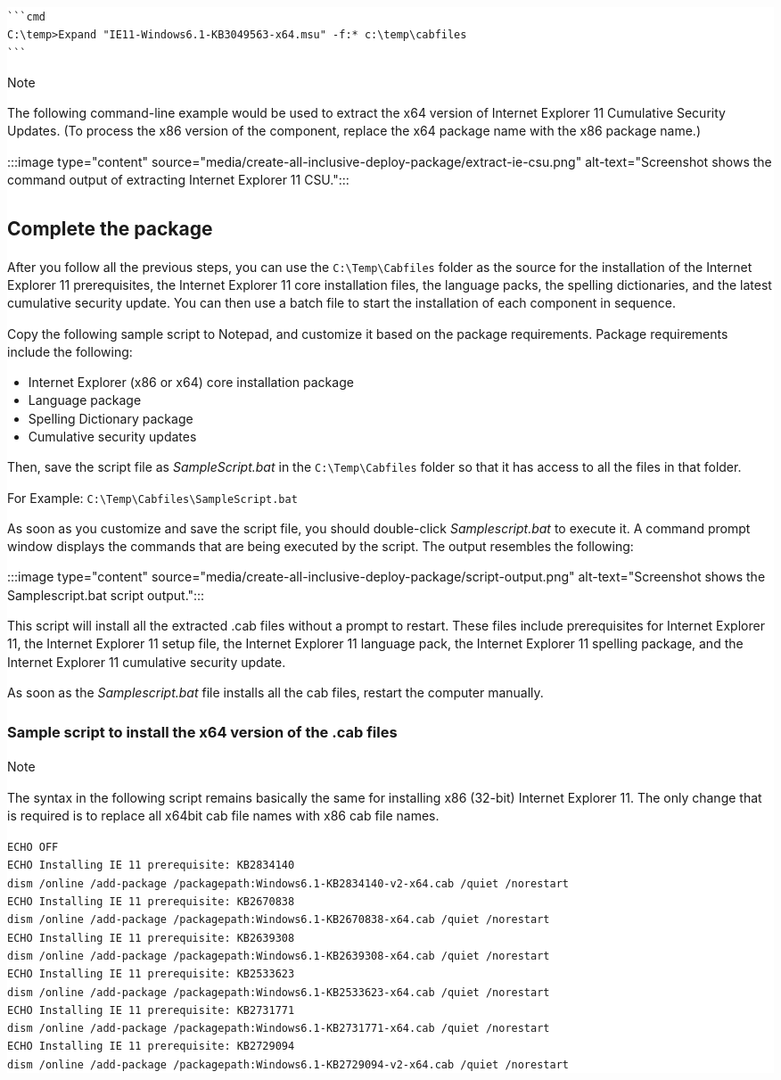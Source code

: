     ```cmd
    C:\temp>Expand "IE11-Windows6.1-KB3049563-x64.msu" -f:* c:\temp\cabfiles
    ```

> [!NOTE]
> The following command-line example would be used to extract the x64 version of Internet Explorer 11 Cumulative Security Updates. (To process the x86 version of the component, replace the x64 package name with the x86 package name.)
>
> :::image type="content" source="media/create-all-inclusive-deploy-package/extract-ie-csu.png" alt-text="Screenshot shows the command output of extracting Internet Explorer 11 CSU.":::

## Complete the package

After you follow all the previous steps, you can use the `C:\Temp\Cabfiles` folder as the source for the installation of the Internet Explorer 11 prerequisites, the Internet Explorer 11 core installation files, the language packs, the spelling dictionaries, and the latest cumulative security update. You can then use a batch file to start the installation of each component in sequence.

Copy the following sample script to Notepad, and customize it based on the package requirements. Package requirements include the following:

- Internet Explorer (x86 or x64) core installation package
- Language package
- Spelling Dictionary package
- Cumulative security updates

Then, save the script file as *SampleScript.bat* in the `C:\Temp\Cabfiles` folder so that it has access to all the files in that folder.

For Example: `C:\Temp\Cabfiles\SampleScript.bat`

As soon as you customize and save the script file, you should double-click *Samplescript.bat* to execute it. A command prompt window displays the commands that are being executed by the script. The output resembles the following:

:::image type="content" source="media/create-all-inclusive-deploy-package/script-output.png" alt-text="Screenshot shows the Samplescript.bat script output.":::

This script will install all the extracted .cab files without a prompt to restart. These files include prerequisites for Internet Explorer 11, the Internet Explorer 11 setup file, the Internet Explorer 11 language pack, the Internet Explorer 11 spelling package, and the Internet Explorer 11 cumulative security update.

As soon as the *Samplescript.bat* file installs all the cab files, restart the computer manually.

### Sample script to install the x64 version of the .cab files

> [!NOTE]
> The syntax in the following script remains basically the same for installing x86 (32-bit) Internet Explorer 11. The only change that is required is to replace all x64bit cab file names with x86 cab file names.

```console
ECHO OFF
ECHO Installing IE 11 prerequisite: KB2834140
dism /online /add-package /packagepath:Windows6.1-KB2834140-v2-x64.cab /quiet /norestart
ECHO Installing IE 11 prerequisite: KB2670838
dism /online /add-package /packagepath:Windows6.1-KB2670838-x64.cab /quiet /norestart
ECHO Installing IE 11 prerequisite: KB2639308
dism /online /add-package /packagepath:Windows6.1-KB2639308-x64.cab /quiet /norestart
ECHO Installing IE 11 prerequisite: KB2533623
dism /online /add-package /packagepath:Windows6.1-KB2533623-x64.cab /quiet /norestart
ECHO Installing IE 11 prerequisite: KB2731771
dism /online /add-package /packagepath:Windows6.1-KB2731771-x64.cab /quiet /norestart
ECHO Installing IE 11 prerequisite: KB2729094
dism /online /add-package /packagepath:Windows6.1-KB2729094-v2-x64.cab /quiet /norestart
```